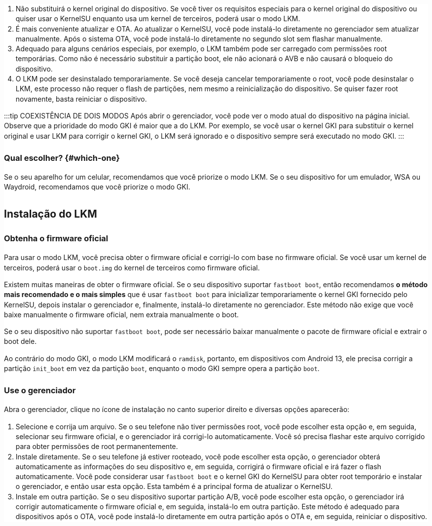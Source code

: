 1. Não substituirá o kernel original do dispositivo. Se você tiver os requisitos especiais para o kernel original do dispositivo ou quiser usar o KernelSU enquanto usa um kernel de terceiros, poderá usar o modo LKM.
2. É mais conveniente atualizar e OTA. Ao atualizar o KernelSU, você pode instalá-lo diretamente no gerenciador sem atualizar manualmente. Após o sistema OTA, você pode instalá-lo diretamente no segundo slot sem flashar manualmente.
3. Adequado para alguns cenários especiais, por exemplo, o LKM também pode ser carregado com permissões root temporárias. Como não é necessário substituir a partição boot, ele não acionará o AVB e não causará o bloqueio do dispositivo.
4. O LKM pode ser desinstalado temporariamente. Se você deseja cancelar temporariamente o root, você pode desinstalar o LKM, este processo não requer o flash de partições, nem mesmo a reinicialização do dispositivo. Se quiser fazer root novamente, basta reiniciar o dispositivo.

:::tip COEXISTÊNCIA DE DOIS MODOS
Após abrir o gerenciador, você pode ver o modo atual do dispositivo na página inicial. Observe que a prioridade do modo GKI é maior que a do LKM. Por exemplo, se você usar o kernel GKI para substituir o kernel original e usar LKM para corrigir o kernel GKI, o LKM será ignorado e o dispositivo sempre será executado no modo GKI.
:::

### Qual escolher? {#which-one}

Se o seu aparelho for um celular, recomendamos que você priorize o modo LKM. Se o seu dispositivo for um emulador, WSA ou Waydroid, recomendamos que você priorize o modo GKI.

## Instalação do LKM

### Obtenha o firmware oficial

Para usar o modo LKM, você precisa obter o firmware oficial e corrigi-lo com base no firmware oficial. Se você usar um kernel de terceiros, poderá usar o `boot.img` do kernel de terceiros como firmware oficial.

Existem muitas maneiras de obter o firmware oficial. Se o seu dispositivo suportar `fastboot boot`, então recomendamos **o método mais recomendado e o mais simples** que é usar `fastboot boot` para inicializar temporariamente o kernel GKI fornecido pelo KernelSU, depois instalar o gerenciador e, finalmente, instalá-lo diretamente no gerenciador. Este método não exige que você baixe manualmente o firmware oficial, nem extraia manualmente o boot.

Se o seu dispositivo não suportar `fastboot boot`, pode ser necessário baixar manualmente o pacote de firmware oficial e extrair o boot dele.

Ao contrário do modo GKI, o modo LKM modificará o `ramdisk`, portanto, em dispositivos com Android 13, ele precisa corrigir a partição `init_boot` em vez da partição `boot`, enquanto o modo GKI sempre opera a partição `boot`.

### Use o gerenciador

Abra o gerenciador, clique no ícone de instalação no canto superior direito e diversas opções aparecerão:

1. Selecione e corrija um arquivo. Se o seu telefone não tiver permissões root, você pode escolher esta opção e, em seguida, selecionar seu firmware oficial, e o gerenciador irá corrigi-lo automaticamente. Você só precisa flashar este arquivo corrigido para obter permissões de root permanentemente.
2. Instale diretamente. Se o seu telefone já estiver rooteado, você pode escolher esta opção, o gerenciador obterá automaticamente as informações do seu dispositivo e, em seguida, corrigirá o firmware oficial e irá fazer o flash automaticamente. Você pode considerar usar `fastboot boot` e o kernel GKI do KernelSU para obter root temporário e instalar o gerenciador, e então usar esta opção. Esta também é a principal forma de atualizar o KernelSU.
3. Instale em outra partição. Se o seu dispositivo suportar partição A/B, você pode escolher esta opção, o gerenciador irá corrigir automaticamente o firmware oficial e, em seguida, instalá-lo em outra partição. Este método é adequado para dispositivos após o OTA, você pode instalá-lo diretamente em outra partição após o OTA e, em seguida, reiniciar o dispositivo.
